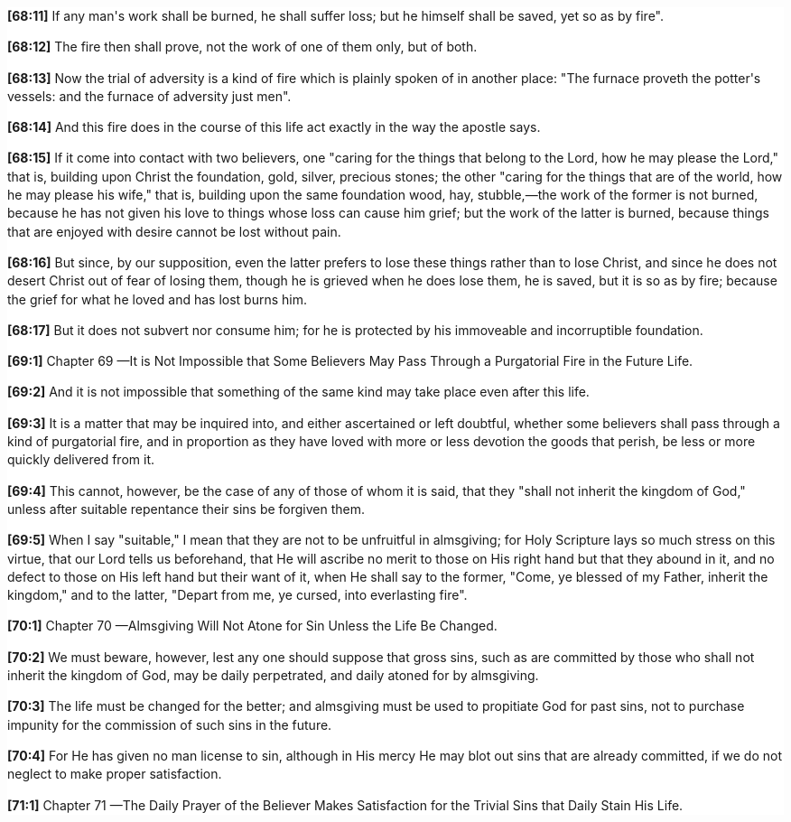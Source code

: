 **[68:11]** If any man's work shall be burned, he shall suffer loss; but he himself shall be saved, yet so as by fire".

**[68:12]** The fire then shall prove, not the work of one of them only, but of both.

**[68:13]** Now the trial of adversity is a kind of fire which is plainly spoken of in another place: "The furnace proveth the potter's vessels: and the furnace of adversity just men".

**[68:14]** And this fire does in the course of this life act exactly in the way the apostle says.

**[68:15]** If it come into contact with two believers, one "caring for the things that belong to the Lord, how he may please the Lord," that is, building upon Christ the foundation, gold, silver, precious stones; the other "caring for the things that are of the world, how he may please his wife," that is, building upon the same foundation wood, hay, stubble,—the work of the former is not burned, because he has not given his love to things whose loss can cause him grief; but the work of the latter is burned, because things that are enjoyed with desire cannot be lost without pain.

**[68:16]** But since, by our supposition, even the latter prefers to lose these things rather than to lose Christ, and since he does not desert Christ out of fear of losing them, though he is grieved when he does lose them, he is saved, but it is so as by fire; because the grief for what he loved and has lost burns him.

**[68:17]** But it does not subvert nor consume him; for he is protected by his immoveable and incorruptible foundation.

**[69:1]** Chapter 69 —It is Not Impossible that Some Believers May Pass Through a Purgatorial Fire in the Future Life.

**[69:2]** And it is not impossible that something of the same kind may take place even after this life.

**[69:3]** It is a matter that may be inquired into, and either ascertained or left doubtful, whether some believers shall pass through a kind of purgatorial fire, and in proportion as they have loved with more or less devotion the goods that perish, be less or more quickly delivered from it.

**[69:4]** This cannot, however, be the case of any of those of whom it is said, that they "shall not inherit the kingdom of God," unless after suitable repentance their sins be forgiven them.

**[69:5]** When I say "suitable," I mean that they are not to be unfruitful in almsgiving; for Holy Scripture lays so much stress on this virtue, that our Lord tells us beforehand, that He will ascribe no merit to those on His right hand but that they abound in it, and no defect to those on His left hand but their want of it, when He shall say to the former, "Come, ye blessed of my Father, inherit the kingdom," and to the latter, "Depart from me, ye cursed, into everlasting fire".

**[70:1]** Chapter 70 —Almsgiving Will Not Atone for Sin Unless the Life Be Changed.

**[70:2]** We must beware, however, lest any one should suppose that gross sins, such as are committed by those who shall not inherit the kingdom of God, may be daily perpetrated, and daily atoned for by almsgiving.

**[70:3]** The life must be changed for the better; and almsgiving must be used to propitiate God for past sins, not to purchase impunity for the commission of such sins in the future.

**[70:4]** For He has given no man license to sin, although in His mercy He may blot out sins that are already committed, if we do not neglect to make proper satisfaction.

**[71:1]** Chapter 71 —The Daily Prayer of the Believer Makes Satisfaction for the Trivial Sins that Daily Stain His Life.
